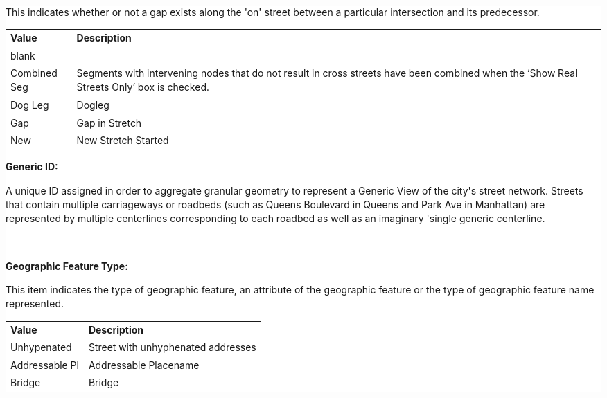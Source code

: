 
This indicates whether or not a gap exists along the 'on' street between a particular
intersection and its predecessor.


<table class="borderlessTable">
  <tr>
    <td><b>Value</b></td>
    <td><b>Description</b></td>
  <tr>
  <tr>
    <td>blank</td>
    <td></td>
  <tr>
  <tr>
    <td>Combined Seg</td>
    <td>Segments with intervening nodes that do not result in cross streets have been combined
    when the &#8216;Show Real Streets Only&#8217; box is checked.</td>
  <tr>
  <tr>
    <td>Dog Leg</td>
    <td>Dogleg</td>
  <tr>
  <tr>
    <td>Gap</td>
    <td>Gap in Stretch</td>
  <tr>
  <tr>
    <td>New</td>
    <td>New Stretch Started</td>
  <tr>
</table>

<a name="generic_id"></a><strong>Generic ID:</strong>

A unique ID assigned in order to aggregate granular geometry to represent a Generic
View of the city's street network. Streets that contain multiple carriageways or
roadbeds (such as Queens Boulevard in Queens and Park Ave in Manhattan) are represented
by multiple centerlines corresponding to each roadbed as well as an imaginary 'single
generic centerline.

&nbsp;

<a name="gft"></a><strong>Geographic Feature Type:</strong>


This item indicates the type of geographic feature, an attribute of the geographic
feature or the type of geographic feature name represented.


<table class="borderlessTable">
  <tr>
    <td><b>Value</b></td>
    <td><b>Description</b></td>
  <tr>
  <tr>
    <td>Unhypenated</td>
    <td>Street with unhyphenated addresses</td>
  <tr>
  <tr>
    <td>Addressable Pl</td>
    <td>Addressable Placename</td>
  <tr>
  <tr>
    <td>Bridge</td>
    <td>Bridge</td>
  <tr>
  <tr>